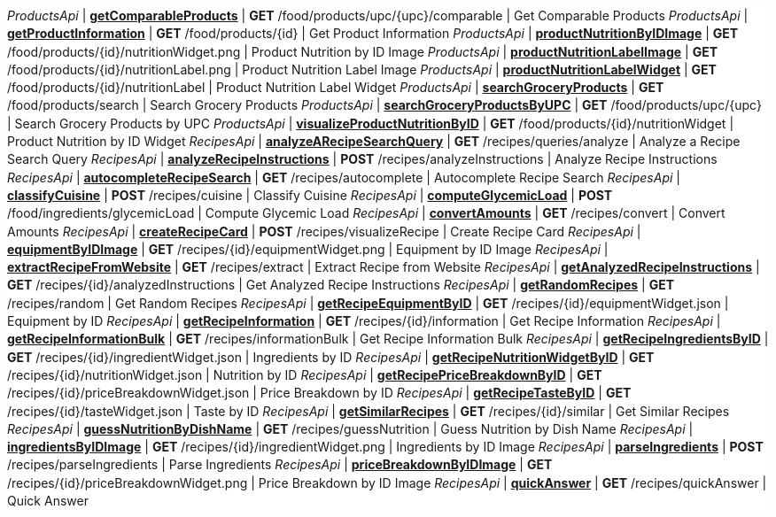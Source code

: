 *ProductsApi* | [**getComparableProducts**](docs/ProductsApi.md#getComparableProducts) | **GET** /food/products/upc/{upc}/comparable | Get Comparable Products
*ProductsApi* | [**getProductInformation**](docs/ProductsApi.md#getProductInformation) | **GET** /food/products/{id} | Get Product Information
*ProductsApi* | [**productNutritionByIDImage**](docs/ProductsApi.md#productNutritionByIDImage) | **GET** /food/products/{id}/nutritionWidget.png | Product Nutrition by ID Image
*ProductsApi* | [**productNutritionLabelImage**](docs/ProductsApi.md#productNutritionLabelImage) | **GET** /food/products/{id}/nutritionLabel.png | Product Nutrition Label Image
*ProductsApi* | [**productNutritionLabelWidget**](docs/ProductsApi.md#productNutritionLabelWidget) | **GET** /food/products/{id}/nutritionLabel | Product Nutrition Label Widget
*ProductsApi* | [**searchGroceryProducts**](docs/ProductsApi.md#searchGroceryProducts) | **GET** /food/products/search | Search Grocery Products
*ProductsApi* | [**searchGroceryProductsByUPC**](docs/ProductsApi.md#searchGroceryProductsByUPC) | **GET** /food/products/upc/{upc} | Search Grocery Products by UPC
*ProductsApi* | [**visualizeProductNutritionByID**](docs/ProductsApi.md#visualizeProductNutritionByID) | **GET** /food/products/{id}/nutritionWidget | Product Nutrition by ID Widget
*RecipesApi* | [**analyzeARecipeSearchQuery**](docs/RecipesApi.md#analyzeARecipeSearchQuery) | **GET** /recipes/queries/analyze | Analyze a Recipe Search Query
*RecipesApi* | [**analyzeRecipeInstructions**](docs/RecipesApi.md#analyzeRecipeInstructions) | **POST** /recipes/analyzeInstructions | Analyze Recipe Instructions
*RecipesApi* | [**autocompleteRecipeSearch**](docs/RecipesApi.md#autocompleteRecipeSearch) | **GET** /recipes/autocomplete | Autocomplete Recipe Search
*RecipesApi* | [**classifyCuisine**](docs/RecipesApi.md#classifyCuisine) | **POST** /recipes/cuisine | Classify Cuisine
*RecipesApi* | [**computeGlycemicLoad**](docs/RecipesApi.md#computeGlycemicLoad) | **POST** /food/ingredients/glycemicLoad | Compute Glycemic Load
*RecipesApi* | [**convertAmounts**](docs/RecipesApi.md#convertAmounts) | **GET** /recipes/convert | Convert Amounts
*RecipesApi* | [**createRecipeCard**](docs/RecipesApi.md#createRecipeCard) | **POST** /recipes/visualizeRecipe | Create Recipe Card
*RecipesApi* | [**equipmentByIDImage**](docs/RecipesApi.md#equipmentByIDImage) | **GET** /recipes/{id}/equipmentWidget.png | Equipment by ID Image
*RecipesApi* | [**extractRecipeFromWebsite**](docs/RecipesApi.md#extractRecipeFromWebsite) | **GET** /recipes/extract | Extract Recipe from Website
*RecipesApi* | [**getAnalyzedRecipeInstructions**](docs/RecipesApi.md#getAnalyzedRecipeInstructions) | **GET** /recipes/{id}/analyzedInstructions | Get Analyzed Recipe Instructions
*RecipesApi* | [**getRandomRecipes**](docs/RecipesApi.md#getRandomRecipes) | **GET** /recipes/random | Get Random Recipes
*RecipesApi* | [**getRecipeEquipmentByID**](docs/RecipesApi.md#getRecipeEquipmentByID) | **GET** /recipes/{id}/equipmentWidget.json | Equipment by ID
*RecipesApi* | [**getRecipeInformation**](docs/RecipesApi.md#getRecipeInformation) | **GET** /recipes/{id}/information | Get Recipe Information
*RecipesApi* | [**getRecipeInformationBulk**](docs/RecipesApi.md#getRecipeInformationBulk) | **GET** /recipes/informationBulk | Get Recipe Information Bulk
*RecipesApi* | [**getRecipeIngredientsByID**](docs/RecipesApi.md#getRecipeIngredientsByID) | **GET** /recipes/{id}/ingredientWidget.json | Ingredients by ID
*RecipesApi* | [**getRecipeNutritionWidgetByID**](docs/RecipesApi.md#getRecipeNutritionWidgetByID) | **GET** /recipes/{id}/nutritionWidget.json | Nutrition by ID
*RecipesApi* | [**getRecipePriceBreakdownByID**](docs/RecipesApi.md#getRecipePriceBreakdownByID) | **GET** /recipes/{id}/priceBreakdownWidget.json | Price Breakdown by ID
*RecipesApi* | [**getRecipeTasteByID**](docs/RecipesApi.md#getRecipeTasteByID) | **GET** /recipes/{id}/tasteWidget.json | Taste by ID
*RecipesApi* | [**getSimilarRecipes**](docs/RecipesApi.md#getSimilarRecipes) | **GET** /recipes/{id}/similar | Get Similar Recipes
*RecipesApi* | [**guessNutritionByDishName**](docs/RecipesApi.md#guessNutritionByDishName) | **GET** /recipes/guessNutrition | Guess Nutrition by Dish Name
*RecipesApi* | [**ingredientsByIDImage**](docs/RecipesApi.md#ingredientsByIDImage) | **GET** /recipes/{id}/ingredientWidget.png | Ingredients by ID Image
*RecipesApi* | [**parseIngredients**](docs/RecipesApi.md#parseIngredients) | **POST** /recipes/parseIngredients | Parse Ingredients
*RecipesApi* | [**priceBreakdownByIDImage**](docs/RecipesApi.md#priceBreakdownByIDImage) | **GET** /recipes/{id}/priceBreakdownWidget.png | Price Breakdown by ID Image
*RecipesApi* | [**quickAnswer**](docs/RecipesApi.md#quickAnswer) | **GET** /recipes/quickAnswer | Quick Answer